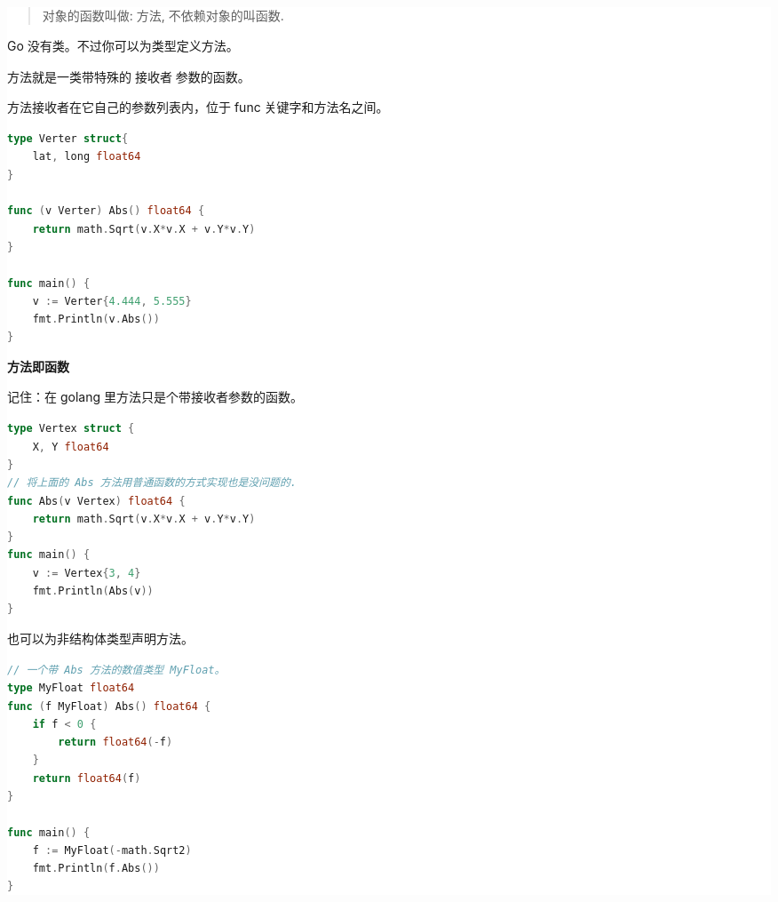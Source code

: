 > 对象的函数叫做: 方法, 不依赖对象的叫函数.

Go 没有类。不过你可以为类型定义方法。

方法就是一类带特殊的 接收者 参数的函数。

方法接收者在它自己的参数列表内，位于 func 关键字和方法名之间。

```go
type Verter struct{
	lat, long float64
}

func (v Verter) Abs() float64 {
	return math.Sqrt(v.X*v.X + v.Y*v.Y)
}

func main() {
	v := Verter{4.444, 5.555}
	fmt.Println(v.Abs())
}
```

__方法即函数__

记住：在 golang 里方法只是个带接收者参数的函数。

```go
type Vertex struct {
	X, Y float64
}
// 将上面的 Abs 方法用普通函数的方式实现也是没问题的.
func Abs(v Vertex) float64 {
	return math.Sqrt(v.X*v.X + v.Y*v.Y)
}
func main() {
	v := Vertex{3, 4}
	fmt.Println(Abs(v))
}
```

也可以为非结构体类型声明方法。

```go
// 一个带 Abs 方法的数值类型 MyFloat。
type MyFloat float64
func (f MyFloat) Abs() float64 {
	if f < 0 {
		return float64(-f)
	}
	return float64(f)
}

func main() {
	f := MyFloat(-math.Sqrt2)
	fmt.Println(f.Abs())
}
```
